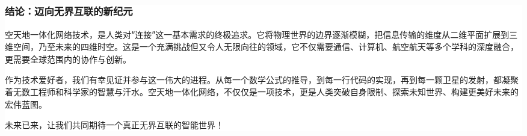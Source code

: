 ### 结论：迈向无界互联的新纪元

空天地一体化网络技术，是人类对“连接”这一基本需求的终极追求。它将物理世界的边界逐渐模糊，把信息传输的维度从二维平面扩展到三维空间，乃至未来的四维时空。这是一个充满挑战但又令人无限向往的领域，它不仅需要通信、计算机、航空航天等多个学科的深度融合，更需要全球范围内的协作与创新。

作为技术爱好者，我们有幸见证并参与这一伟大的进程。从每一个数学公式的推导，到每一行代码的实现，再到每一颗卫星的发射，都凝聚着无数工程师和科学家的智慧与汗水。空天地一体化网络，不仅仅是一项技术，更是人类突破自身限制、探索未知世界、构建更美好未来的宏伟蓝图。

未来已来，让我们共同期待一个真正无界互联的智能世界！